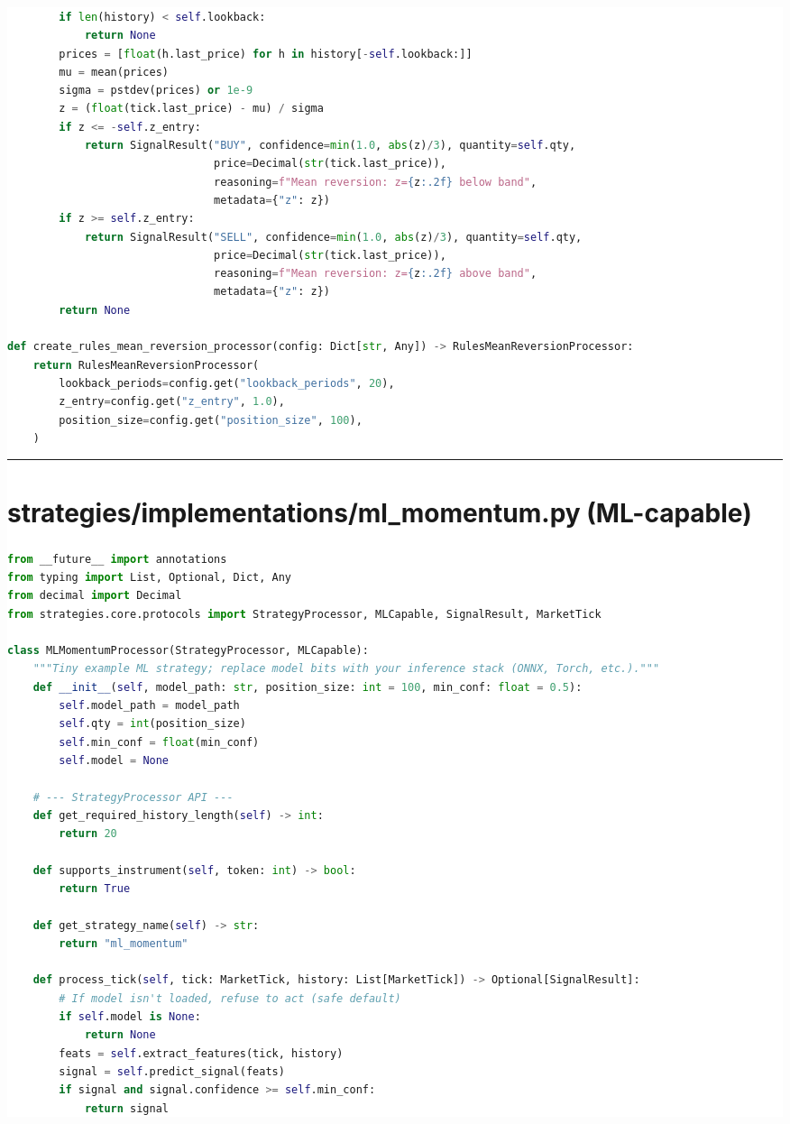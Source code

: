 ```python
        if len(history) < self.lookback:
            return None
        prices = [float(h.last_price) for h in history[-self.lookback:]]
        mu = mean(prices)
        sigma = pstdev(prices) or 1e-9
        z = (float(tick.last_price) - mu) / sigma
        if z <= -self.z_entry:
            return SignalResult("BUY", confidence=min(1.0, abs(z)/3), quantity=self.qty,
                                price=Decimal(str(tick.last_price)),
                                reasoning=f"Mean reversion: z={z:.2f} below band",
                                metadata={"z": z})
        if z >= self.z_entry:
            return SignalResult("SELL", confidence=min(1.0, abs(z)/3), quantity=self.qty,
                                price=Decimal(str(tick.last_price)),
                                reasoning=f"Mean reversion: z={z:.2f} above band",
                                metadata={"z": z})
        return None

def create_rules_mean_reversion_processor(config: Dict[str, Any]) -> RulesMeanReversionProcessor:
    return RulesMeanReversionProcessor(
        lookback_periods=config.get("lookback_periods", 20),
        z_entry=config.get("z_entry", 1.0),
        position_size=config.get("position_size", 100),
    )
```

---

# strategies/implementations/ml_momentum.py (ML-capable)

```python
from __future__ import annotations
from typing import List, Optional, Dict, Any
from decimal import Decimal
from strategies.core.protocols import StrategyProcessor, MLCapable, SignalResult, MarketTick

class MLMomentumProcessor(StrategyProcessor, MLCapable):
    """Tiny example ML strategy; replace model bits with your inference stack (ONNX, Torch, etc.)."""
    def __init__(self, model_path: str, position_size: int = 100, min_conf: float = 0.5):
        self.model_path = model_path
        self.qty = int(position_size)
        self.min_conf = float(min_conf)
        self.model = None

    # --- StrategyProcessor API ---
    def get_required_history_length(self) -> int:
        return 20

    def supports_instrument(self, token: int) -> bool:
        return True

    def get_strategy_name(self) -> str:
        return "ml_momentum"

    def process_tick(self, tick: MarketTick, history: List[MarketTick]) -> Optional[SignalResult]:
        # If model isn't loaded, refuse to act (safe default)
        if self.model is None:
            return None
        feats = self.extract_features(tick, history)
        signal = self.predict_signal(feats)
        if signal and signal.confidence >= self.min_conf:
            return signal
```
